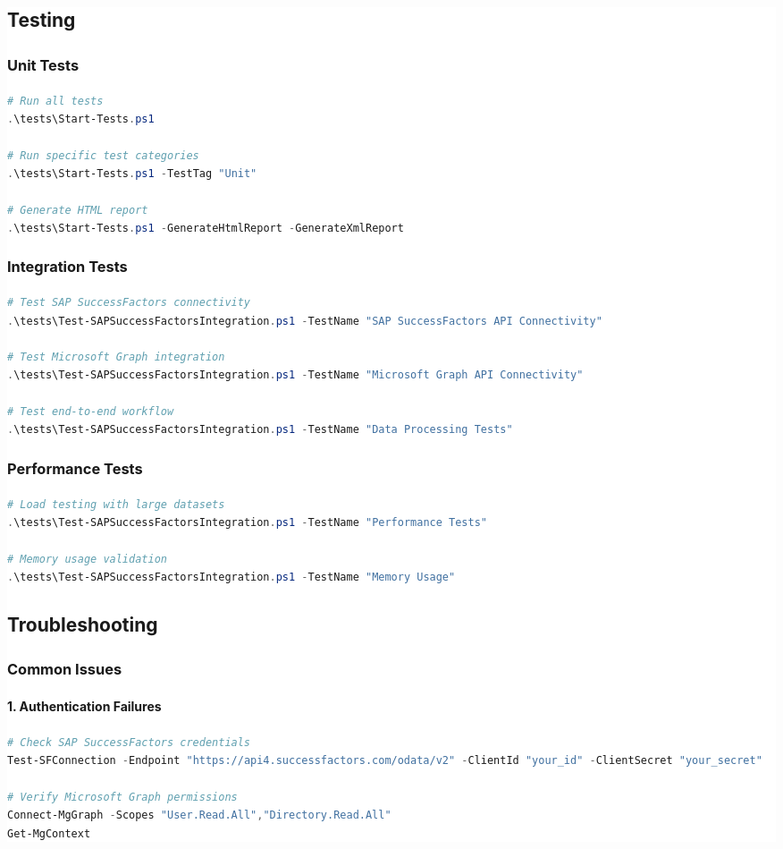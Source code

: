 ```yaml
```

## Testing

### Unit Tests
```powershell
# Run all tests
.\tests\Start-Tests.ps1

# Run specific test categories
.\tests\Start-Tests.ps1 -TestTag "Unit"

# Generate HTML report
.\tests\Start-Tests.ps1 -GenerateHtmlReport -GenerateXmlReport
```

### Integration Tests
```powershell
# Test SAP SuccessFactors connectivity
.\tests\Test-SAPSuccessFactorsIntegration.ps1 -TestName "SAP SuccessFactors API Connectivity"

# Test Microsoft Graph integration
.\tests\Test-SAPSuccessFactorsIntegration.ps1 -TestName "Microsoft Graph API Connectivity"

# Test end-to-end workflow
.\tests\Test-SAPSuccessFactorsIntegration.ps1 -TestName "Data Processing Tests"
```

### Performance Tests
```powershell
# Load testing with large datasets
.\tests\Test-SAPSuccessFactorsIntegration.ps1 -TestName "Performance Tests"

# Memory usage validation
.\tests\Test-SAPSuccessFactorsIntegration.ps1 -TestName "Memory Usage"
```

## Troubleshooting

### Common Issues

#### 1. Authentication Failures
```powershell
# Check SAP SuccessFactors credentials
Test-SFConnection -Endpoint "https://api4.successfactors.com/odata/v2" -ClientId "your_id" -ClientSecret "your_secret"

# Verify Microsoft Graph permissions
Connect-MgGraph -Scopes "User.Read.All","Directory.Read.All"
Get-MgContext
```
